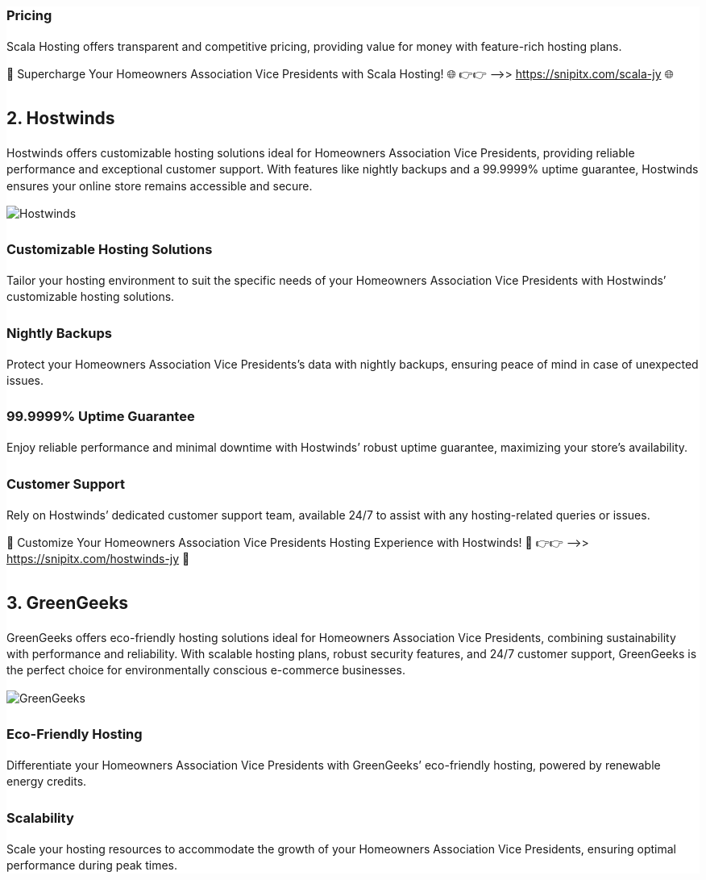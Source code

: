 ### Pricing
Scala Hosting offers transparent and competitive pricing, providing value for money with feature-rich hosting plans.

🚀 Supercharge Your Homeowners Association Vice Presidents with Scala Hosting! 🌐
👉👉 -->> https://snipitx.com/scala-jy 🌐

## 2. Hostwinds

Hostwinds offers customizable hosting solutions ideal for Homeowners Association Vice Presidents, providing reliable performance and exceptional customer support. With features like nightly backups and a 99.9999% uptime guarantee, Hostwinds ensures your online store remains accessible and secure.

![Hostwinds](https://i.imgur.com/53aSNXx.jpeg "Hostwinds Hosting")

### Customizable Hosting Solutions
Tailor your hosting environment to suit the specific needs of your Homeowners Association Vice Presidents with Hostwinds’ customizable hosting solutions.

### Nightly Backups
Protect your Homeowners Association Vice Presidents’s data with nightly backups, ensuring peace of mind in case of unexpected issues.

### 99.9999% Uptime Guarantee
Enjoy reliable performance and minimal downtime with Hostwinds’ robust uptime guarantee, maximizing your store’s availability.

### Customer Support
Rely on Hostwinds’ dedicated customer support team, available 24/7 to assist with any hosting-related queries or issues.

🌟 Customize Your Homeowners Association Vice Presidents Hosting Experience with Hostwinds! 🚀
👉👉 -->> https://snipitx.com/hostwinds-jy 🚀


## 3. GreenGeeks

GreenGeeks offers eco-friendly hosting solutions ideal for Homeowners Association Vice Presidents, combining sustainability with performance and reliability. With scalable hosting plans, robust security features, and 24/7 customer support, GreenGeeks is the perfect choice for environmentally conscious e-commerce businesses.

![GreenGeeks](https://i.imgur.com/eEwuntu.jpg "GreenGeeks Hosting")

### Eco-Friendly Hosting
Differentiate your Homeowners Association Vice Presidents with GreenGeeks’ eco-friendly hosting, powered by renewable energy credits.

### Scalability
Scale your hosting resources to accommodate the growth of your Homeowners Association Vice Presidents, ensuring optimal performance during peak times.

